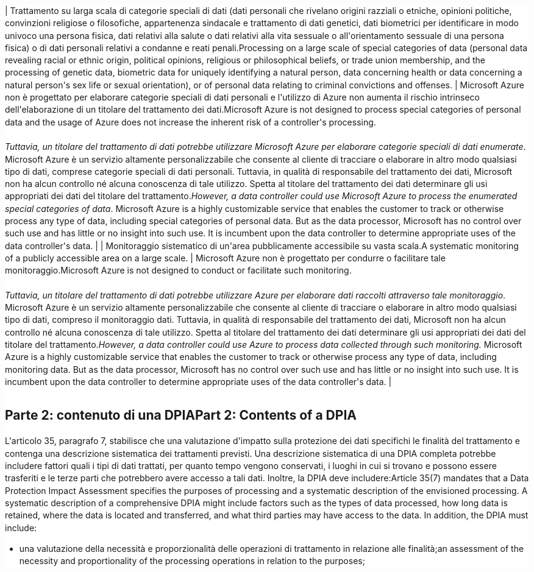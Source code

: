 | <span data-ttu-id="62ae5-121">Trattamento su larga scala di categorie speciali di dati (dati personali che rivelano origini razziali o etniche, opinioni politiche, convinzioni religiose o filosofiche, appartenenza sindacale e trattamento di dati genetici, dati biometrici per identificare in modo univoco una persona fisica, dati relativi alla salute o dati relativi alla vita sessuale o all'orientamento sessuale di una persona fisica) o di dati personali relativi a condanne e reati penali.</span><span class="sxs-lookup"><span data-stu-id="62ae5-121">Processing on a large scale of special categories of data (personal data revealing racial or ethnic origin, political opinions, religious or philosophical beliefs, or trade union membership, and the processing of genetic data, biometric data for uniquely identifying a natural person, data concerning health or data concerning a natural person's sex life or sexual orientation), or of personal data relating to criminal convictions and offenses.</span></span> | <span data-ttu-id="62ae5-122">Microsoft Azure non è progettato per elaborare categorie speciali di dati personali e l'utilizzo di Azure non aumenta il rischio intrinseco dell'elaborazione di un titolare del trattamento dei dati.</span><span class="sxs-lookup"><span data-stu-id="62ae5-122">Microsoft Azure is not designed to process special categories of personal data and the usage of Azure does not increase the inherent risk of a controller's processing.</span></span> <br><br> <span data-ttu-id="62ae5-p105">*Tuttavia, un titolare del trattamento di dati potrebbe utilizzare Microsoft Azure per elaborare categorie speciali di dati enumerate*. Microsoft Azure è un servizio altamente personalizzabile che consente al cliente di tracciare o elaborare in altro modo qualsiasi tipo di dati, comprese categorie speciali di dati personali. Tuttavia, in qualità di responsabile del trattamento dei dati, Microsoft non ha alcun controllo né alcuna conoscenza di tale utilizzo. Spetta al titolare del trattamento dei dati determinare gli usi appropriati dei dati del titolare del trattamento.</span><span class="sxs-lookup"><span data-stu-id="62ae5-p105">*However, a data controller could use Microsoft Azure to process the enumerated special categories of data*. Microsoft Azure is a highly customizable service that enables the customer to track or otherwise process any type of data, including special categories of personal data. But as the data processor, Microsoft has no control over such use and has little or no insight into such use. It is incumbent upon the data controller to determine appropriate uses of the data controller's data.</span></span> |
| <span data-ttu-id="62ae5-127">Monitoraggio sistematico di un'area pubblicamente accessibile su vasta scala.</span><span class="sxs-lookup"><span data-stu-id="62ae5-127">A systematic monitoring of a publicly accessible area on a large scale.</span></span>  | <span data-ttu-id="62ae5-128">Microsoft Azure non è progettato per condurre o facilitare tale monitoraggio.</span><span class="sxs-lookup"><span data-stu-id="62ae5-128">Microsoft Azure is not designed to conduct or facilitate such monitoring.</span></span> <br><br> <span data-ttu-id="62ae5-p106">*Tuttavia, un titolare del trattamento di dati potrebbe utilizzare Azure per elaborare dati raccolti attraverso tale monitoraggio*. Microsoft Azure è un servizio altamente personalizzabile che consente al cliente di tracciare o elaborare in altro modo qualsiasi tipo di dati, compreso il monitoraggio dati. Tuttavia, in qualità di responsabile del trattamento dei dati, Microsoft non ha alcun controllo né alcuna conoscenza di tale utilizzo. Spetta al titolare del trattamento dei dati determinare gli usi appropriati dei dati del titolare del trattamento.</span><span class="sxs-lookup"><span data-stu-id="62ae5-p106">*However, a data controller could use Azure to process data collected through such monitoring.* Microsoft Azure is a highly customizable service that enables the customer to track or otherwise process any type of data, including monitoring data. But as the data processor, Microsoft has no control over such use and has little or no insight into such use.   It is incumbent upon the data controller to determine appropriate uses of the data controller's data.</span></span> |

## <a name="part-2-contents-of-a-dpia"></a><span data-ttu-id="62ae5-133">Parte 2: contenuto di una DPIA</span><span class="sxs-lookup"><span data-stu-id="62ae5-133">Part 2: Contents of a DPIA</span></span>

<span data-ttu-id="62ae5-p107">L'articolo 35, paragrafo 7, stabilisce che una valutazione d'impatto sulla protezione dei dati specifichi le finalità del trattamento e contenga una descrizione sistematica dei trattamenti previsti. Una descrizione sistematica di una DPIA completa potrebbe includere fattori quali i tipi di dati trattati, per quanto tempo vengono conservati, i luoghi in cui si trovano e possono essere trasferiti e le terze parti che potrebbero avere accesso a tali dati. Inoltre, la DPIA deve includere:</span><span class="sxs-lookup"><span data-stu-id="62ae5-p107">Article 35(7) mandates that a Data Protection Impact Assessment specifies the purposes of processing and a systematic description of the envisioned processing. A systematic description of a comprehensive DPIA might include factors such as the types of data processed, how long data is retained, where the data is located and transferred, and what third parties may have access to the data. In addition, the DPIA must include:</span></span>

- <span data-ttu-id="62ae5-137">una valutazione della necessità e proporzionalità delle operazioni di trattamento in relazione alle finalità;</span><span class="sxs-lookup"><span data-stu-id="62ae5-137">an assessment of the necessity and proportionality of the processing operations in relation to the purposes;</span></span>